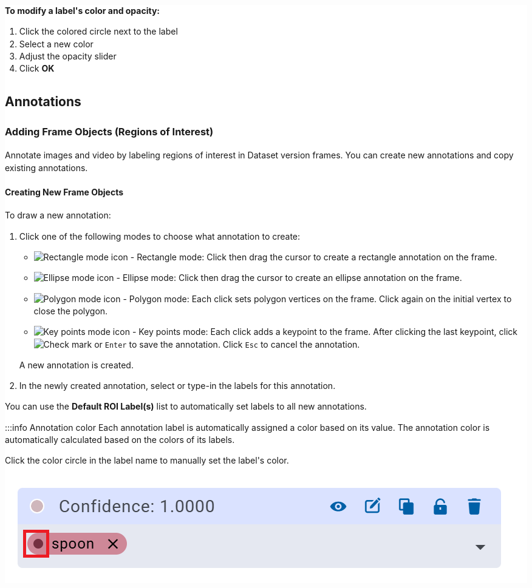 **To modify a label's color and opacity:**
1. Click the colored circle next to the label 
1. Select a new color
1. Adjust the opacity slider 
1. Click **OK**

## Annotations
### Adding Frame Objects (Regions of Interest)

Annotate images and video by labeling regions of interest in Dataset version frames. You can create new annotations
and copy existing annotations.

#### Creating New Frame Objects

To draw a new annotation:

1. Click one of the following modes to choose what annotation to create:
   
    * <img src="/docs/latest/icons/ico-rectangle-icon-purple.svg" alt="Rectangle mode icon" className="icon size-md space-sm" /> - Rectangle mode: 
   Click then drag the cursor to create a rectangle annotation on the frame.  
    
    * <img src="/docs/latest/icons/ico-ellipse-icon-purple.svg" alt="Ellipse mode icon" className="icon size-md space-sm" /> - Ellipse mode: 
   Click then drag the cursor to create an ellipse annotation on the frame. 
    
    * <img src="/docs/latest/icons/ico-polygon-icon-purple.svg" alt="Polygon mode icon" className="icon size-md space-sm" /> - Polygon mode: 
   Each click sets polygon vertices on the frame. Click again on the initial vertex to close the polygon. 
    
    * <img src="/docs/latest/icons/ico-keypoint-icon-purple.svg" alt="Key points mode icon" className="icon size-md space-sm" /> - Key points mode: 
   Each click adds a keypoint to the frame. After clicking the last keypoint, click  <img src="/docs/latest/icons/ico-save.svg" alt="Check mark" className="icon size-md space-sm" /> 
   or <code>Enter</code> to save the annotation. Click <code>Esc</code> to cancel the annotation.

    A new annotation is created. 

1. In the newly created annotation, select or type-in the labels for this annotation. 

You can use the **Default ROI Label(s)** list to automatically set labels to all new annotations. 

:::info Annotation color
Each annotation label is automatically assigned a color based on its value. The annotation color is automatically 
calculated based on the colors of its labels.

Click the color circle in the label name to manually set the label's color.

<div class="max-w-75">

![Set label color](../../img/hyperdatasets/annotation_label_color.png#light-mode-only)